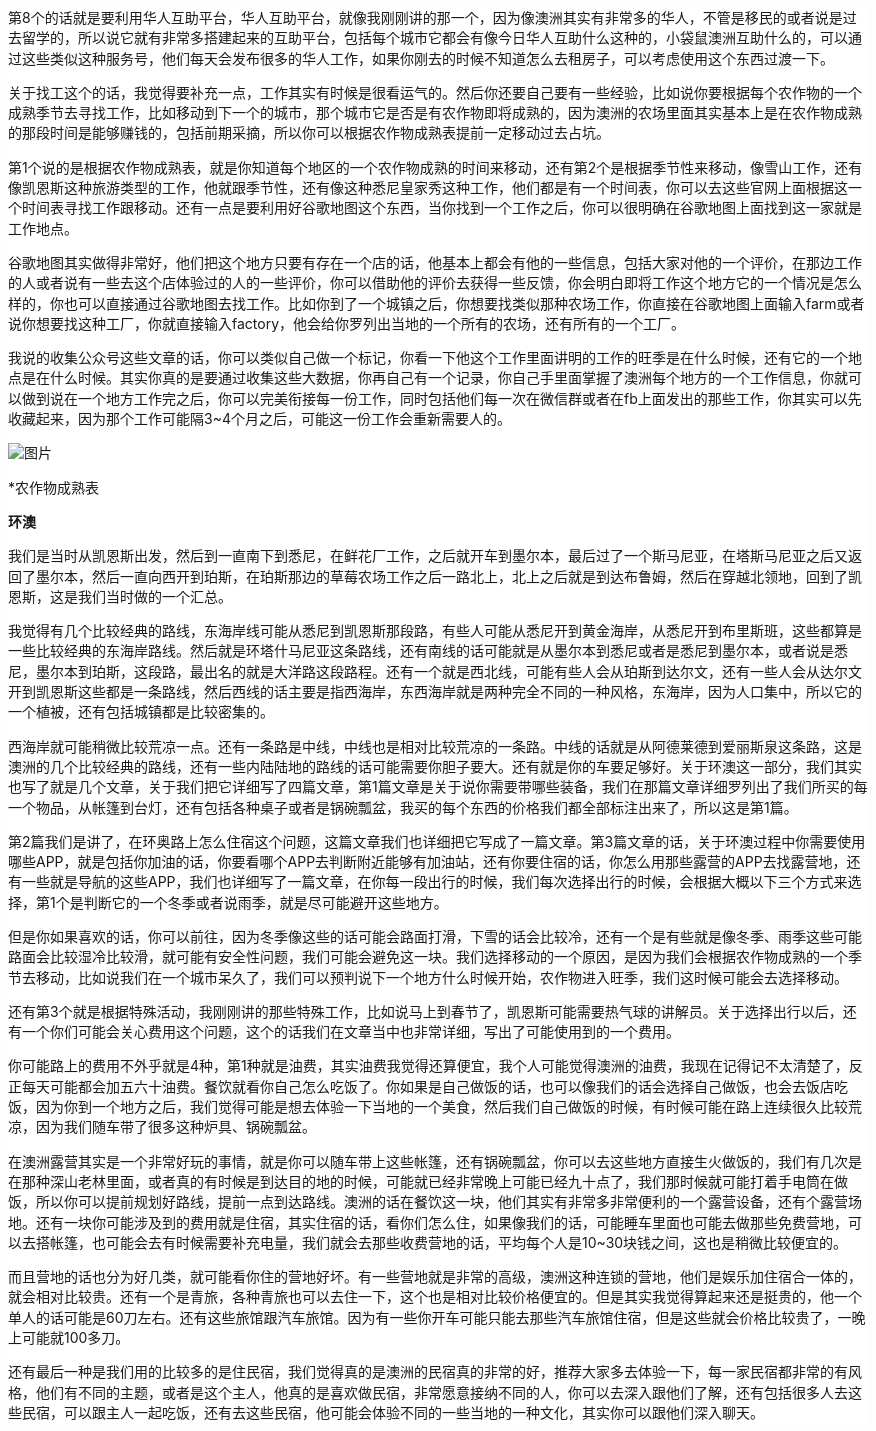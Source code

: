 第8个的话就是要利用华人互助平台，华人互助平台，就像我刚刚讲的那一个，因为像澳洲其实有非常多的华人，不管是移民的或者说是过去留学的，所以说它就有非常多搭建起来的互助平台，包括每个城市它都会有像今日华人互助什么这种的，小袋鼠澳洲互助什么的，可以通过这些类似这种服务号，他们每天会发布很多的华人工作，如果你刚去的时候不知道怎么去租房子，可以考虑使用这个东西过渡一下。

关于找工这个的话，我觉得要补充一点，工作其实有时候是很看运气的。然后你还要自己要有一些经验，比如说你要根据每个农作物的一个成熟季节去寻找工作，比如移动到下一个的城市，那个城市它是否是有农作物即将成熟的，因为澳洲的农场里面其实基本上是在农作物成熟的那段时间是能够赚钱的，包括前期采摘，所以你可以根据农作物成熟表提前一定移动过去占坑。

第1个说的是根据农作物成熟表，就是你知道每个地区的一个农作物成熟的时间来移动，还有第2个是根据季节性来移动，像雪山工作，还有像凯恩斯这种旅游类型的工作，他就跟季节性，还有像这种悉尼皇家秀这种工作，他们都是有一个时间表，你可以去这些官网上面根据这一个时间表寻找工作跟移动。还有一点是要利用好谷歌地图这个东西，当你找到一个工作之后，你可以很明确在谷歌地图上面找到这一家就是工作地点。

谷歌地图其实做得非常好，他们把这个地方只要有存在一个店的话，他基本上都会有他的一些信息，包括大家对他的一个评价，在那边工作的人或者说有一些去这个店体验过的人的一些评价，你可以借助他的评价去获得一些反馈，你会明白即将工作这个地方它的一个情况是怎么样的，你也可以直接通过谷歌地图去找工作。比如你到了一个城镇之后，你想要找类似那种农场工作，你直接在谷歌地图上面输入farm或者说你想要找这种工厂，你就直接输入factory，他会给你罗列出当地的一个所有的农场，还有所有的一个工厂。

我说的收集公众号这些文章的话，你可以类似自己做一个标记，你看一下他这个工作里面讲明的工作的旺季是在什么时候，还有它的一个地点是在什么时候。其实你真的是要通过收集这些大数据，你再自己有一个记录，你自己手里面掌握了澳洲每个地方的一个工作信息，你就可以做到说在一个地方工作完之后，你可以完美衔接每一份工作，同时包括他们每一次在微信群或者在fb上面发出的那些工作，你其实可以先收藏起来，因为那个工作可能隔3\~4个月之后，可能这一份工作会重新需要人的。

![图片](https://image.cubox.pro/article/2022122110102344667/93866.jpg?imageMogr2/quality/90/ignore-error/1)

\*农作物成熟表  

**环澳**

我们是当时从凯恩斯出发，然后到一直南下到悉尼，在鲜花厂工作，之后就开车到墨尔本，最后过了一个斯马尼亚，在塔斯马尼亚之后又返回了墨尔本，然后一直向西开到珀斯，在珀斯那边的草莓农场工作之后一路北上，北上之后就是到达布鲁姆，然后在穿越北领地，回到了凯恩斯，这是我们当时做的一个汇总。

我觉得有几个比较经典的路线，东海岸线可能从悉尼到凯恩斯那段路，有些人可能从悉尼开到黄金海岸，从悉尼开到布里斯班，这些都算是一些比较经典的东海岸路线。然后就是环塔什马尼亚这条路线，还有南线的话可能就是从墨尔本到悉尼或者是悉尼到墨尔本，或者说是悉尼，墨尔本到珀斯，这段路，最出名的就是大洋路这段路程。还有一个就是西北线，可能有些人会从珀斯到达尔文，还有一些人会从达尔文开到凯恩斯这些都是一条路线，然后西线的话主要是指西海岸，东西海岸就是两种完全不同的一种风格，东海岸，因为人口集中，所以它的一个植被，还有包括城镇都是比较密集的。

西海岸就可能稍微比较荒凉一点。还有一条路是中线，中线也是相对比较荒凉的一条路。中线的话就是从阿德莱德到爱丽斯泉这条路，这是澳洲的几个比较经典的路线，还有一些内陆陆地的路线的话可能需要你胆子要大。还有就是你的车要足够好。关于环澳这一部分，我们其实也写了就是几个文章，关于我们把它详细写了四篇文章，第1篇文章是关于说你需要带哪些装备，我们在那篇文章详细罗列出了我们所买的每一个物品，从帐篷到台灯，还有包括各种桌子或者是锅碗瓢盆，我买的每个东西的价格我们都全部标注出来了，所以这是第1篇。

第2篇我们是讲了，在环奥路上怎么住宿这个问题，这篇文章我们也详细把它写成了一篇文章。第3篇文章的话，关于环澳过程中你需要使用哪些APP，就是包括你加油的话，你要看哪个APP去判断附近能够有加油站，还有你要住宿的话，你怎么用那些露营的APP去找露营地，还有一些就是导航的这些APP，我们也详细写了一篇文章，在你每一段出行的时候，我们每次选择出行的时候，会根据大概以下三个方式来选择，第1个是判断它的一个冬季或者说雨季，就是尽可能避开这些地方。

但是你如果喜欢的话，你可以前往，因为冬季像这些的话可能会路面打滑，下雪的话会比较冷，还有一个是有些就是像冬季、雨季这些可能路面会比较湿冷比较滑，就可能有安全性问题，我们可能会避免这一块。我们选择移动的一个原因，是因为我们会根据农作物成熟的一个季节去移动，比如说我们在一个城市呆久了，我们可以预判说下一个地方什么时候开始，农作物进入旺季，我们这时候可能会去选择移动。

还有第3个就是根据特殊活动，我刚刚讲的那些特殊工作，比如说马上到春节了，凯恩斯可能需要热气球的讲解员。关于选择出行以后，还有一个你们可能会关心费用这个问题，这个的话我们在文章当中也非常详细，写出了可能使用到的一个费用。

你可能路上的费用不外乎就是4种，第1种就是油费，其实油费我觉得还算便宜，我个人可能觉得澳洲的油费，我现在记得记不太清楚了，反正每天可能都会加五六十油费。餐饮就看你自己怎么吃饭了。你如果是自己做饭的话，也可以像我们的话会选择自己做饭，也会去饭店吃饭，因为你到一个地方之后，我们觉得可能是想去体验一下当地的一个美食，然后我们自己做饭的时候，有时候可能在路上连续很久比较荒凉，因为我们随车带了很多这种炉具、锅碗瓢盆。

在澳洲露营其实是一个非常好玩的事情，就是你可以随车带上这些帐篷，还有锅碗瓢盆，你可以去这些地方直接生火做饭的，我们有几次是在那种深山老林里面，或者真的有时候是到达目的地的时候，可能就已经非常晚上可能已经九十点了，我们那时候就可能打着手电筒在做饭，所以你可以提前规划好路线，提前一点到达路线。澳洲的话在餐饮这一块，他们其实有非常多非常便利的一个露营设备，还有个露营场地。还有一块你可能涉及到的费用就是住宿，其实住宿的话，看你们怎么住，如果像我们的话，可能睡车里面也可能去做那些免费营地，可以去搭帐篷，也可能会去有时候需要补充电量，我们就会去那些收费营地的话，平均每个人是10\~30块钱之间，这也是稍微比较便宜的。

而且营地的话也分为好几类，就可能看你住的营地好坏。有一些营地就是非常的高级，澳洲这种连锁的营地，他们是娱乐加住宿合一体的，就会相对比较贵。还有一个是青旅，各种青旅也可以去住一下，这个也是相对比较价格便宜的。但是其实我觉得算起来还是挺贵的，他一个单人的话可能是60刀左右。还有这些旅馆跟汽车旅馆。因为有一些你开车可能只能去那些汽车旅馆住宿，但是这些就会价格比较贵了，一晚上可能就100多刀。

还有最后一种是我们用的比较多的是住民宿，我们觉得真的是澳洲的民宿真的非常的好，推荐大家多去体验一下，每一家民宿都非常的有风格，他们有不同的主题，或者是这个主人，他真的是喜欢做民宿，非常愿意接纳不同的人，你可以去深入跟他们了解，还有包括很多人去这些民宿，可以跟主人一起吃饭，还有去这些民宿，他可能会体验不同的一些当地的一种文化，其实你可以跟他们深入聊天。
